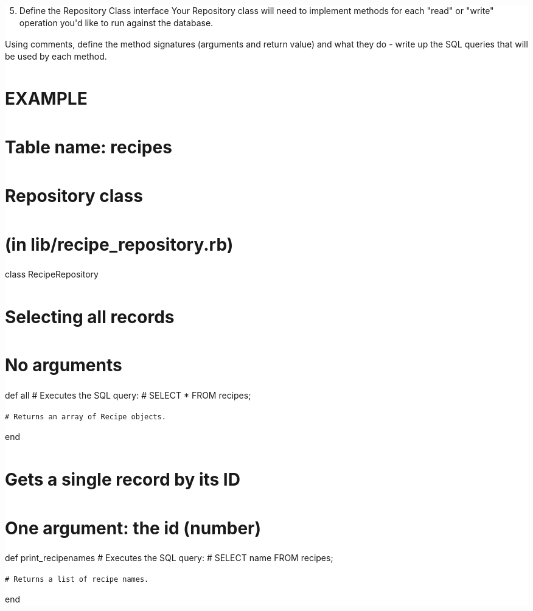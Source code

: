 
5. Define the Repository Class interface
Your Repository class will need to implement methods for each "read" or "write" operation you'd like to run against the database.

Using comments, define the method signatures (arguments and return value) and what they do - write up the SQL queries that will be used by each method.

# EXAMPLE
# Table name: recipes

# Repository class
# (in lib/recipe_repository.rb)

class RecipeRepository

  # Selecting all records
  # No arguments
  def all
    # Executes the SQL query:
    # SELECT * FROM recipes;

    # Returns an array of Recipe objects.
  end

  # Gets a single record by its ID
  # One argument: the id (number)
  def print_recipenames
    # Executes the SQL query:
    # SELECT name FROM recipes;

    # Returns a list of recipe names.
  end
